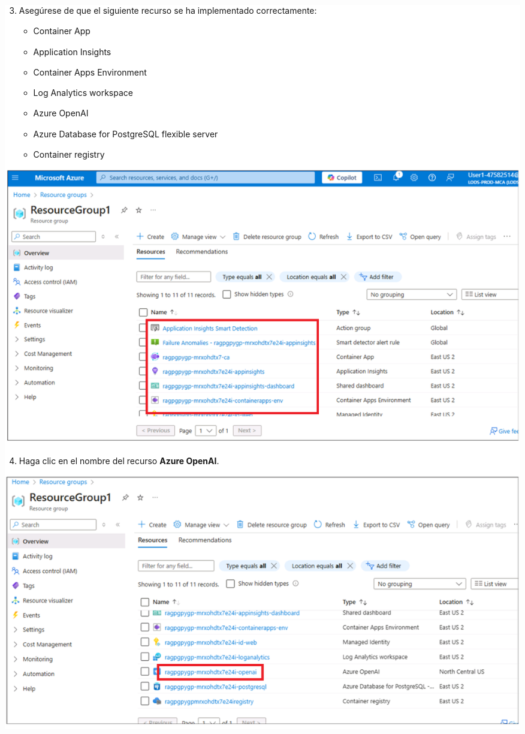3.  Asegúrese de que el siguiente recurso se ha implementado
    correctamente:

    - Container App

    - Application Insights

    - Container Apps Environment

    - Log Analytics workspace

    - Azure OpenAI

    - Azure Database for PostgreSQL flexible server

    - Container registry

![](./media/image48.png)

4.  Haga clic en el nombre del recurso **Azure OpenAI**.

![](./media/image49.png)
